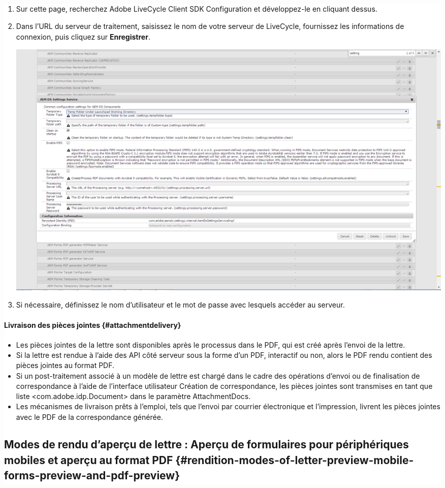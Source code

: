 1. Sur cette page, recherchez Adobe LiveCycle Client SDK Configuration et développez-le en cliquant dessus.

1. Dans l’URL du serveur de traitement, saisissez le nom de votre serveur de LiveCycle, fournissez les informations de connexion, puis cliquez sur **Enregistrer**.

   ![Saisie du nom et des informations de connexion de votre serveur LiveCycle](assets/3configmanager.png)

1. Si nécessaire, définissez le nom d’utilisateur et le mot de passe avec lesquels accéder au serveur.

#### Livraison des pièces jointes {#attachmentdelivery}

* Les pièces jointes de la lettre sont disponibles après le processus dans le PDF, qui est créé après l’envoi de la lettre.
* Si la lettre est rendue à l’aide des API côté serveur sous la forme d’un PDF, interactif ou non, alors le PDF rendu contient des pièces jointes au format PDF.
* Si un post-traitement associé à un modèle de lettre est chargé dans le cadre des opérations d’envoi ou de finalisation de correspondance à l’aide de l’interface utilisateur Création de correspondance, les pièces jointes sont transmises en tant que liste &lt;com.adobe.idp.Document> dans le paramètre AttachmentDocs.
* Les mécanismes de livraison prêts à l’emploi, tels que l’envoi par courrier électronique et l’impression, livrent les pièces jointes avec le PDF de la correspondance générée.

## Modes de rendu d’aperçu de lettre : Aperçu de formulaires pour périphériques mobiles et aperçu au format PDF  {#rendition-modes-of-letter-preview-mobile-forms-preview-and-pdf-preview}
